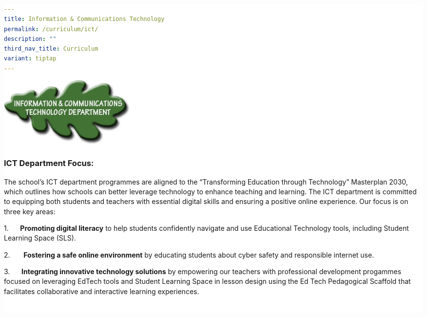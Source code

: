 ```yaml
---
title: Information & Communications Technology
permalink: /curriculum/ict/
description: ""
third_nav_title: Curriculum
variant: tiptap
---
```

<div class="isomer-image-wrapper">
<img style="width:30%" height="auto" width="100%" src="/images/ictleaf.png">
</div>
<h3><strong>ICT Department Focus:</strong></h3>
<p>The school’s ICT department programmes are aligned to the “Transforming
Education through Technology” Masterplan 2030, which outlines how schools
can better leverage technology to enhance teaching and learning. The ICT
department is committed to equipping both students and teachers with essential
digital skills and ensuring a positive online experience. Our focus is
on three key areas:</p>
<p>1.&nbsp;&nbsp;&nbsp;&nbsp;&nbsp; <strong>Promoting digital literacy</strong> to
help students confidently navigate and use Educational Technology tools,
including Student Learning Space (SLS).
<br>
</p>
<p>2.&nbsp;&nbsp;&nbsp;&nbsp;&nbsp; &nbsp;<strong>Fostering a safe online environment</strong> by
educating students about cyber safety and responsible internet use.</p>
<p></p>
<p>3.&nbsp;&nbsp;&nbsp;&nbsp;&nbsp; <strong>Integrating innovative technology solutions</strong> by
empowering our teachers with professional development progammes focused
on leveraging EdTech tools and Student Learning Space in lesson design
using the Ed Tech Pedagogical Scaffold that facilitates collaborative and
interactive learning experiences.</p>
<p>&nbsp;&nbsp;&nbsp;&nbsp;&nbsp;&nbsp;&nbsp;&nbsp;&nbsp;&nbsp;&nbsp;&nbsp;&nbsp;&nbsp;&nbsp;&nbsp;&nbsp;&nbsp;&nbsp;&nbsp;&nbsp;&nbsp;&nbsp;&nbsp;&nbsp;&nbsp;&nbsp;&nbsp;&nbsp;&nbsp;&nbsp;&nbsp;&nbsp;&nbsp;&nbsp;&nbsp;&nbsp;&nbsp;&nbsp;&nbsp;&nbsp;</p>
<div class="isomer-image-wrapper">
